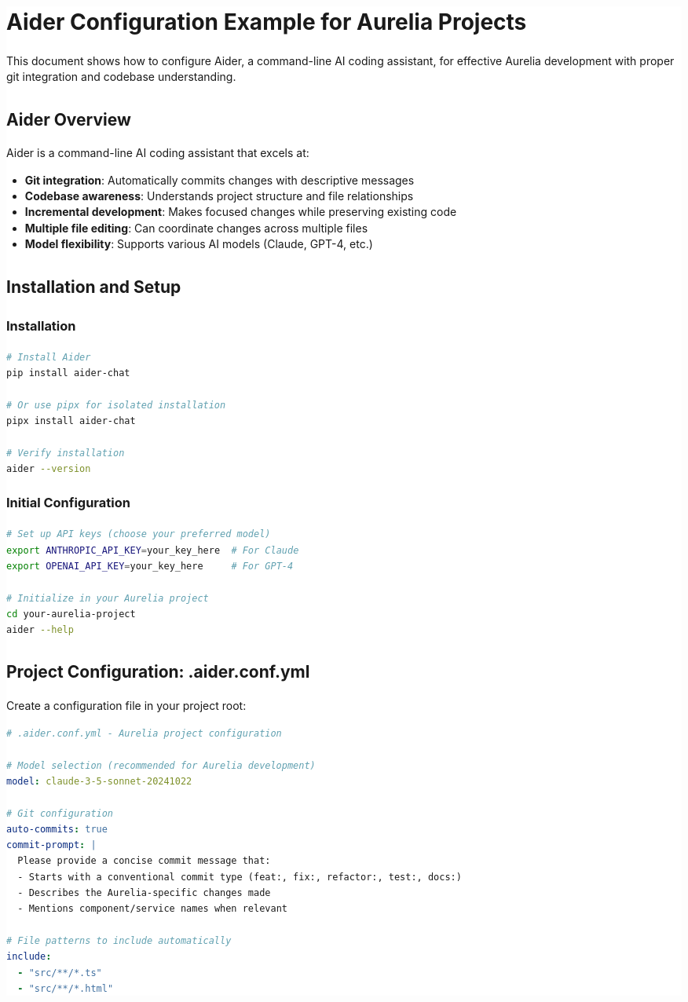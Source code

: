 # Aider Configuration Example for Aurelia Projects

This document shows how to configure Aider, a command-line AI coding assistant, for effective Aurelia development with proper git integration and codebase understanding.

## Aider Overview

Aider is a command-line AI coding assistant that excels at:
- **Git integration**: Automatically commits changes with descriptive messages
- **Codebase awareness**: Understands project structure and file relationships
- **Incremental development**: Makes focused changes while preserving existing code
- **Multiple file editing**: Can coordinate changes across multiple files
- **Model flexibility**: Supports various AI models (Claude, GPT-4, etc.)

## Installation and Setup

### Installation

```bash
# Install Aider
pip install aider-chat

# Or use pipx for isolated installation
pipx install aider-chat

# Verify installation
aider --version
```

### Initial Configuration

```bash
# Set up API keys (choose your preferred model)
export ANTHROPIC_API_KEY=your_key_here  # For Claude
export OPENAI_API_KEY=your_key_here     # For GPT-4

# Initialize in your Aurelia project
cd your-aurelia-project
aider --help
```

## Project Configuration: .aider.conf.yml

Create a configuration file in your project root:

```yaml
# .aider.conf.yml - Aurelia project configuration

# Model selection (recommended for Aurelia development)
model: claude-3-5-sonnet-20241022

# Git configuration
auto-commits: true
commit-prompt: |
  Please provide a concise commit message that:
  - Starts with a conventional commit type (feat:, fix:, refactor:, test:, docs:)
  - Describes the Aurelia-specific changes made
  - Mentions component/service names when relevant
  
# File patterns to include automatically
include:
  - "src/**/*.ts"
  - "src/**/*.html"
```